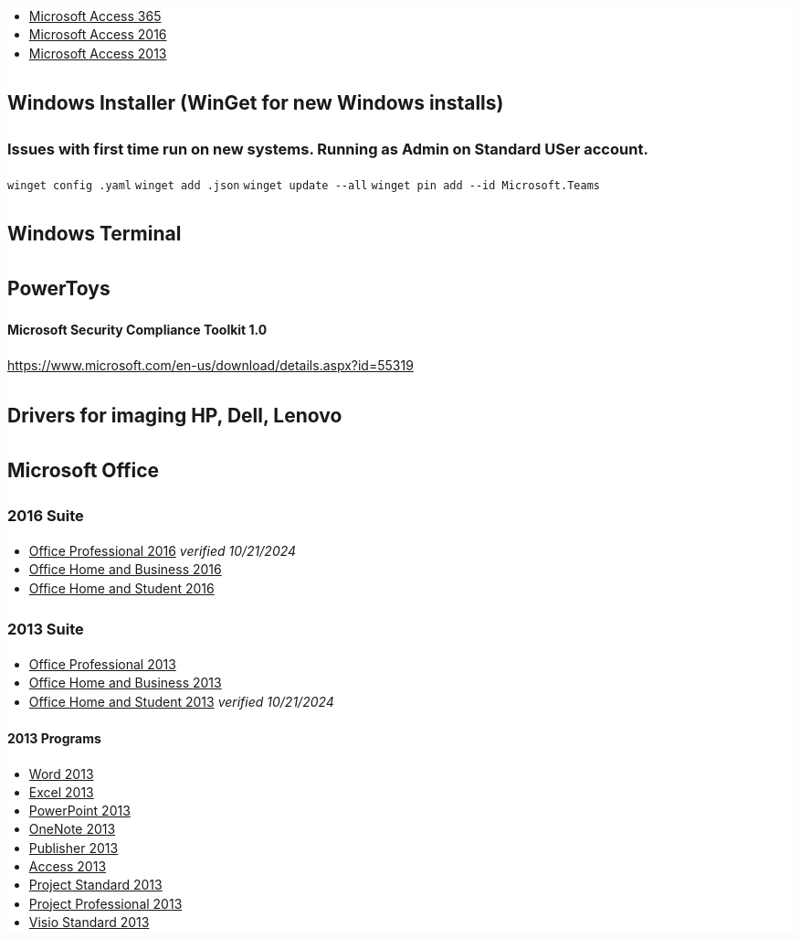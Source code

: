 - [Microsoft Access 365](https://support.microsoft.com/en-us/office/download-and-install-microsoft-365-access-runtime-185c5a32-8ba9-491e-ac76-91cbe3ea09c9)
 - [Microsoft Access 2016](https://www.microsoft.com/en-us/download/details.aspx?id=50040)
 - [Microsoft Access 2013](https://www.microsoft.com/en-us/download/details.aspx?id=39358)

## Windows Installer (WinGet for new Windows installs)
### Issues with first time run on new systems. Running as Admin on Standard USer account.
`winget config .yaml`
`winget add .json`
`winget update --all`
`winget pin add --id Microsoft.Teams`

## Windows Terminal

## PowerToys

#### Microsoft Security Compliance Toolkit 1.0
https://www.microsoft.com/en-us/download/details.aspx?id=55319

## Drivers for imaging HP, Dell, Lenovo

## Microsoft Office

### 2016 Suite
 - [Office Professional 2016](http://officecdn.microsoft.com/db/492350F6-3A01-4F97-B9C0-C7C6DDF67D60/media/en-US/ProfessionalRetail.img)  *verified 10/21/2024*
 - [​Office Home and Business 2016](http://officecdn.microsoft.com/db/492350F6-3A01-4F97-B9C0-C7C6DDF67D60/media/en-US/HomeBusinessRetail.img)  
 - [Office Home and Student 2016](http://officecdn.microsoft.com/db/492350F6-3A01-4F97-B9C0-C7C6DDF67D60/media/en-US/HomeStudentRetail.img)  

### 2013 Suite
 - [Office Professional 2013](http://officecdn.microsoft.com/pr/39168D7E-077B-48E7-872C-B232C3E72675/media/en-US/ProfessionalRetail.img)  
 - [Office Home and Business 2013](http://officecdn.microsoft.com/pr/39168D7E-077B-48E7-872C-B232C3E72675/media/en-US/HomeBusinessRetail.img)  
 - [Office Home and Student 2013](http://officecdn.microsoft.com/pr/39168D7E-077B-48E7-872C-B232C3E72675/media/en-US/HomeStudentRetail.img)  *verified 10/21/2024*

#### 2013 Programs
 - [Word 2013](http://officecdn.microsoft.com/pr/39168D7E-077B-48E7-872C-B232C3E72675/media/en-US/WordRetail.img)  
 - [Excel 2013](http://officecdn.microsoft.com/pr/39168D7E-077B-48E7-872C-B232C3E72675/media/en-US/ExcelRetail.img)  
 - [PowerPoint 2013](http://officecdn.microsoft.com/pr/39168D7E-077B-48E7-872C-B232C3E72675/media/en-US/PowerPointRetail.img)  
 - [OneNote 2013](http://officecdn.microsoft.com/pr/39168D7E-077B-48E7-872C-B232C3E72675/media/en-US/OneNoteRetail.img)  
 - [Publisher 2013](http://officecdn.microsoft.com/pr/39168D7E-077B-48E7-872C-B232C3E72675/media/en-US/PublisherRetail.img)  
 - [Access 2013](http://officecdn.microsoft.com/pr/39168D7E-077B-48E7-872C-B232C3E72675/media/en-US/AccessRetail.img)  
 - [Project Standard 2013](http://officecdn.microsoft.com/pr/39168D7E-077B-48E7-872C-B232C3E72675/media/en-US/ProjectStdRetail.img)  
 - [Project Professional 2013](http://officecdn.microsoft.com/pr/39168D7E-077B-48E7-872C-B232C3E72675/media/en-US/ProjectProRetail.img)   
 - [Visio Standard 2013](http://officecdn.microsoft.com/pr/39168D7E-077B-48E7-872C-B232C3E72675/media/en-US/VisioStdRetail.img)  